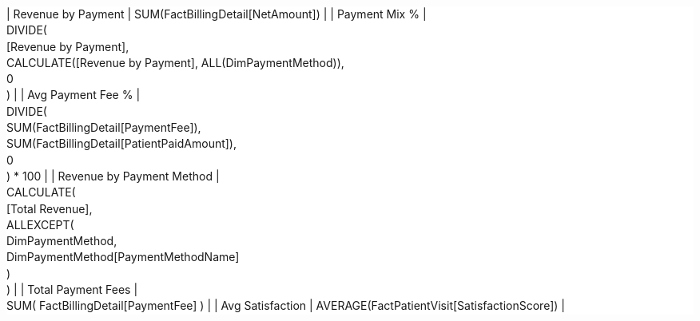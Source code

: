 | Revenue by Payment                | SUM(FactBillingDetail[NetAmount])                                                                                                                                                                                                                                                                                                                                                 |
| Payment Mix %                     | <br>DIVIDE(<br>[Revenue by Payment],<br>CALCULATE([Revenue by Payment], ALL(DimPaymentMethod)),<br>0<br>)                                                                                                                                                                                                                                                                         |
| Avg Payment Fee %                 | <br>DIVIDE(<br>SUM(FactBillingDetail[PaymentFee]),<br>SUM(FactBillingDetail[PatientPaidAmount]),<br>0<br>) \* 100                                                                                                                                                                                                                                                                 |
| Revenue by Payment Method         | <br>CALCULATE(<br>[Total Revenue],<br>ALLEXCEPT(<br>DimPaymentMethod,<br>DimPaymentMethod[PaymentMethodName]<br>)<br>)                                                                                                                                                                                                                                                            |
| Total Payment Fees                | <br>SUM( FactBillingDetail[PaymentFee] )                                                                                                                                                                                                                                                                                                                                          |
| Avg Satisfaction                  | AVERAGE(FactPatientVisit[SatisfactionScore])                                                                                                                                                                                                                                                                                                                                      |
